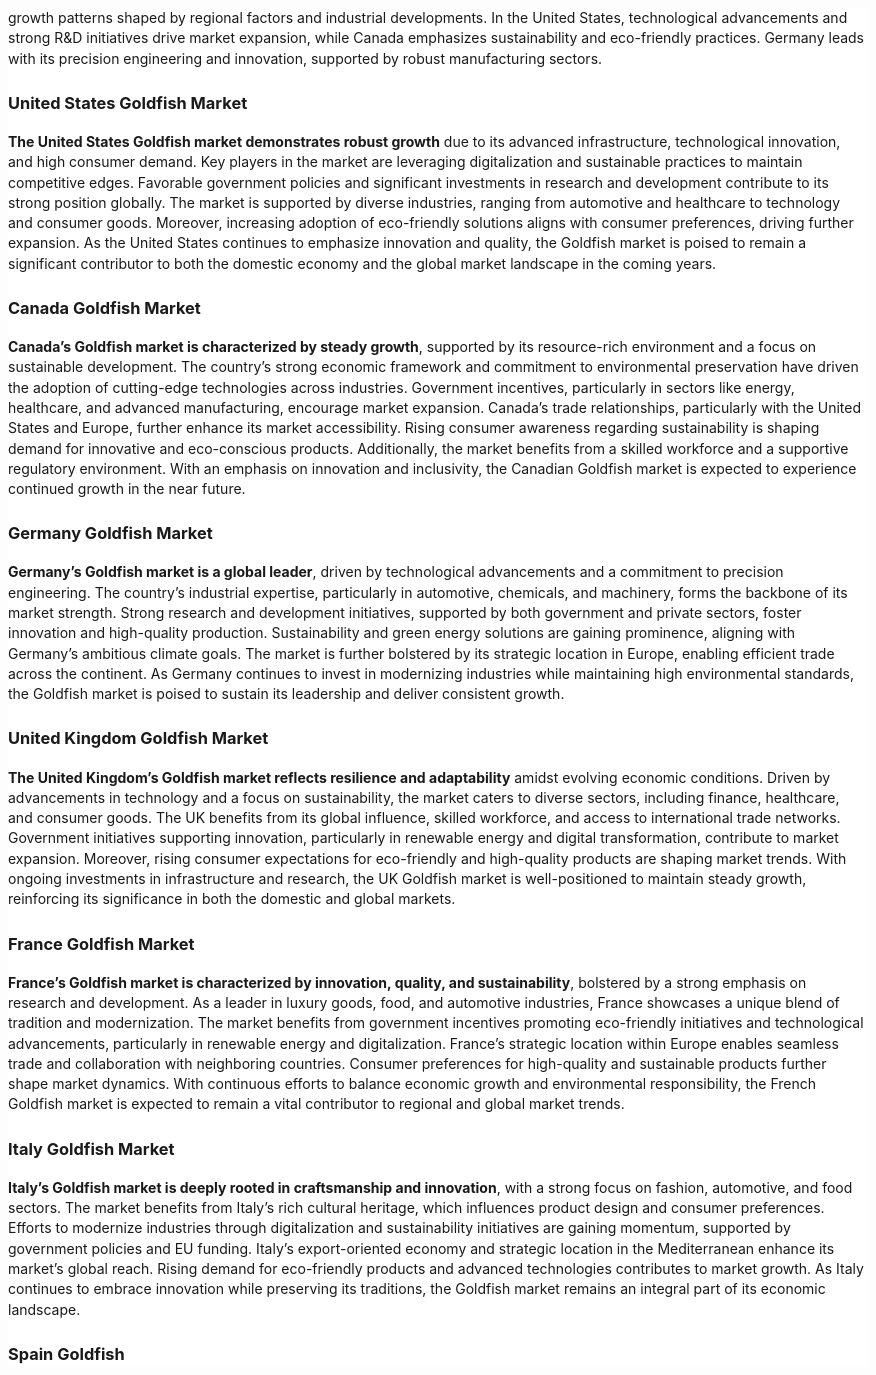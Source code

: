 growth patterns shaped by regional factors and industrial developments. In the United States, technological advancements and strong R&amp;D initiatives drive market expansion, while Canada emphasizes sustainability and eco-friendly practices. Germany leads with its precision engineering and innovation, supported by robust manufacturing sectors.</span></em></p></blockquote><h3><strong>United States Goldfish Market</strong></h3><p><strong>The United States Goldfish market demonstrates robust growth</strong> due to its advanced infrastructure, technological innovation, and high consumer demand. Key players in the market are leveraging digitalization and sustainable practices to maintain competitive edges. Favorable government policies and significant investments in research and development contribute to its strong position globally. The market is supported by diverse industries, ranging from automotive and healthcare to technology and consumer goods. Moreover, increasing adoption of eco-friendly solutions aligns with consumer preferences, driving further expansion. As the United States continues to emphasize innovation and quality, the Goldfish market is poised to remain a significant contributor to both the domestic economy and the global market landscape in the coming years.</p><h3><strong>Canada Goldfish Market</strong></h3><p><strong>Canada&rsquo;s Goldfish market is characterized by steady growth</strong>, supported by its resource-rich environment and a focus on sustainable development. The country&rsquo;s strong economic framework and commitment to environmental preservation have driven the adoption of cutting-edge technologies across industries. Government incentives, particularly in sectors like energy, healthcare, and advanced manufacturing, encourage market expansion. Canada&rsquo;s trade relationships, particularly with the United States and Europe, further enhance its market accessibility. Rising consumer awareness regarding sustainability is shaping demand for innovative and eco-conscious products. Additionally, the market benefits from a skilled workforce and a supportive regulatory environment. With an emphasis on innovation and inclusivity, the Canadian Goldfish market is expected to experience continued growth in the near future.</p><h3><strong>Germany Goldfish Market</strong></h3><p><strong>Germany&rsquo;s Goldfish market is a global leader</strong>, driven by technological advancements and a commitment to precision engineering. The country&rsquo;s industrial expertise, particularly in automotive, chemicals, and machinery, forms the backbone of its market strength. Strong research and development initiatives, supported by both government and private sectors, foster innovation and high-quality production. Sustainability and green energy solutions are gaining prominence, aligning with Germany&rsquo;s ambitious climate goals. The market is further bolstered by its strategic location in Europe, enabling efficient trade across the continent. As Germany continues to invest in modernizing industries while maintaining high environmental standards, the Goldfish market is poised to sustain its leadership and deliver consistent growth.</p><h3><strong>United Kingdom Goldfish Market</strong></h3><p><strong>The United Kingdom&rsquo;s Goldfish market reflects resilience and adaptability</strong> amidst evolving economic conditions. Driven by advancements in technology and a focus on sustainability, the market caters to diverse sectors, including finance, healthcare, and consumer goods. The UK benefits from its global influence, skilled workforce, and access to international trade networks. Government initiatives supporting innovation, particularly in renewable energy and digital transformation, contribute to market expansion. Moreover, rising consumer expectations for eco-friendly and high-quality products are shaping market trends. With ongoing investments in infrastructure and research, the UK Goldfish market is well-positioned to maintain steady growth, reinforcing its significance in both the domestic and global markets.</p><h3><strong>France Goldfish Market</strong></h3><p><strong>France&rsquo;s Goldfish market is characterized by innovation, quality, and sustainability</strong>, bolstered by a strong emphasis on research and development. As a leader in luxury goods, food, and automotive industries, France showcases a unique blend of tradition and modernization. The market benefits from government incentives promoting eco-friendly initiatives and technological advancements, particularly in renewable energy and digitalization. France&rsquo;s strategic location within Europe enables seamless trade and collaboration with neighboring countries. Consumer preferences for high-quality and sustainable products further shape market dynamics. With continuous efforts to balance economic growth and environmental responsibility, the French Goldfish market is expected to remain a vital contributor to regional and global market trends.</p><h3><strong>Italy Goldfish Market</strong></h3><p><strong>Italy&rsquo;s Goldfish market is deeply rooted in craftsmanship and innovation</strong>, with a strong focus on fashion, automotive, and food sectors. The market benefits from Italy&rsquo;s rich cultural heritage, which influences product design and consumer preferences. Efforts to modernize industries through digitalization and sustainability initiatives are gaining momentum, supported by government policies and EU funding. Italy&rsquo;s export-oriented economy and strategic location in the Mediterranean enhance its market&rsquo;s global reach. Rising demand for eco-friendly products and advanced technologies contributes to market growth. As Italy continues to embrace innovation while preserving its traditions, the Goldfish market remains an integral part of its economic landscape.</p><h3><strong>Spain Goldfish